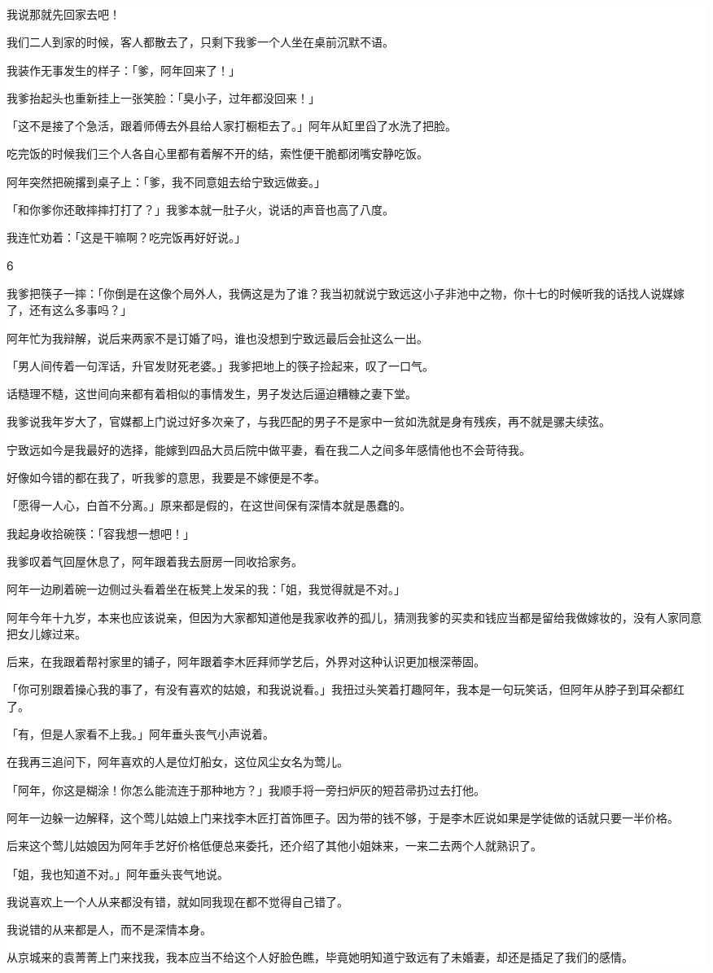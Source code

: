 我说那就先回家去吧！

我们二人到家的时候，客人都散去了，只剩下我爹一个人坐在桌前沉默不语。

我装作无事发生的样子：「爹，阿年回来了！」

我爹抬起头也重新挂上一张笑脸：「臭小子，过年都没回来！」

「这不是接了个急活，跟着师傅去外县给人家打橱柜去了。」阿年从缸里舀了水洗了把脸。

吃完饭的时候我们三个人各自心里都有着解不开的结，索性便干脆都闭嘴安静吃饭。

阿年突然把碗撂到桌子上：「爹，我不同意姐去给宁致远做妾。」

「和你爹你还敢摔摔打打了？」我爹本就一肚子火，说话的声音也高了八度。

我连忙劝着：「这是干嘛啊？吃完饭再好好说。」

6

我爹把筷子一摔：「你倒是在这像个局外人，我俩这是为了谁？我当初就说宁致远这小子非池中之物，你十七的时候听我的话找人说媒嫁了，还有这么多事吗？」

阿年忙为我辩解，说后来两家不是订婚了吗，谁也没想到宁致远最后会扯这么一出。

「男人间传着一句浑话，升官发财死老婆。」我爹把地上的筷子捡起来，叹了一口气。

话糙理不糙，这世间向来都有着相似的事情发生，男子发达后逼迫糟糠之妻下堂。

我爹说我年岁大了，官媒都上门说过好多次亲了，与我匹配的男子不是家中一贫如洗就是身有残疾，再不就是骡夫续弦。

宁致远如今是我最好的选择，能嫁到四品大员后院中做平妻，看在我二人之间多年感情他也不会苛待我。

好像如今错的都在我了，听我爹的意思，我要是不嫁便是不孝。

「愿得一人心，白首不分离。」原来都是假的，在这世间保有深情本就是愚蠢的。

我起身收拾碗筷：「容我想一想吧！」

我爹叹着气回屋休息了，阿年跟着我去厨房一同收拾家务。

阿年一边刷着碗一边侧过头看着坐在板凳上发呆的我：「姐，我觉得就是不对。」

阿年今年十九岁，本来也应该说亲，但因为大家都知道他是我家收养的孤儿，猜测我爹的买卖和钱应当都是留给我做嫁妆的，没有人家同意把女儿嫁过来。

后来，在我跟着帮衬家里的铺子，阿年跟着李木匠拜师学艺后，外界对这种认识更加根深蒂固。

「你可别跟着操心我的事了，有没有喜欢的姑娘，和我说说看。」我扭过头笑着打趣阿年，我本是一句玩笑话，但阿年从脖子到耳朵都红了。

「有，但是人家看不上我。」阿年垂头丧气小声说着。

在我再三追问下，阿年喜欢的人是位灯船女，这位风尘女名为莺儿。

「阿年，你这是糊涂！你怎么能流连于那种地方？」我顺手将一旁扫炉灰的短苕帚扔过去打他。

阿年一边躲一边解释，这个莺儿姑娘上门来找李木匠打首饰匣子。因为带的钱不够，于是李木匠说如果是学徒做的话就只要一半价格。

后来这个莺儿姑娘因为阿年手艺好价格低便总来委托，还介绍了其他小姐妹来，一来二去两个人就熟识了。

「姐，我也知道不对。」阿年垂头丧气地说。

我说喜欢上一个人从来都没有错，就如同我现在都不觉得自己错了。

我说错的从来都是人，而不是深情本身。

从京城来的袁菁菁上门来找我，我本应当不给这个人好脸色瞧，毕竟她明知道宁致远有了未婚妻，却还是插足了我们的感情。
